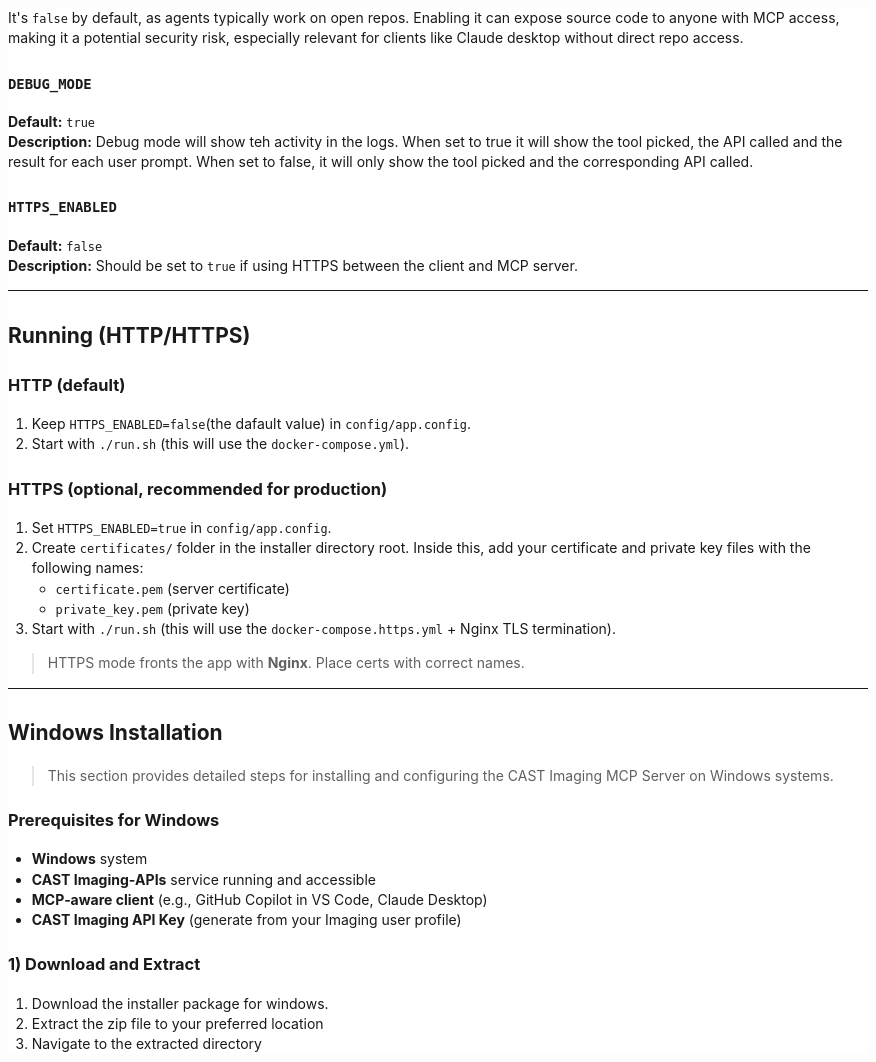 It's `false` by default, as agents typically work on open repos. Enabling it can expose source code to anyone with MCP access, making it a potential security risk, especially relevant for clients like Claude desktop without direct repo access.

### `DEBUG_MODE`
**Default:** `true`  
**Description:** Debug mode will show teh activity in the logs. When set to true it will show the tool picked, the API called and the result for each user prompt. When set to false, it will only show the tool picked and the corresponding API called.

### `HTTPS_ENABLED`
**Default:** `false`  
**Description:** Should be set to `true` if using HTTPS between the client and MCP server.

---

## Running (HTTP/HTTPS)

### HTTP (default)
1. Keep `HTTPS_ENABLED=false`(the dafault value) in `config/app.config`.
2. Start with `./run.sh` (this will use the `docker-compose.yml`).

### HTTPS (optional, recommended for production)
1. Set `HTTPS_ENABLED=true` in `config/app.config`.
2. Create `certificates/` folder in the installer directory root. Inside this, add your certificate and private key files with the following names:
   - `certificate.pem` (server certificate)
   - `private_key.pem` (private key)
3. Start with `./run.sh` (this will use the `docker-compose.https.yml` + Nginx TLS termination).

> HTTPS mode fronts the app with **Nginx**. Place certs with correct names.

---

## Windows Installation

> This section provides detailed steps for installing and configuring the CAST Imaging MCP Server on Windows systems.

### Prerequisites for Windows
- **Windows** system
- **CAST Imaging‑APIs** service running and accessible
- **MCP‑aware client** (e.g., GitHub Copilot in VS Code, Claude Desktop)
- **CAST Imaging API Key** (generate from your Imaging user profile)

### 1) Download and Extract
1. Download the installer package for windows.
2. Extract the zip file to your preferred location
3. Navigate to the extracted directory

